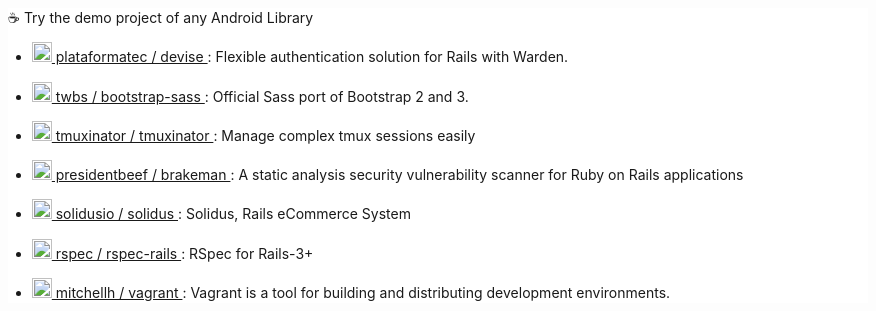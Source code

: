 ☕ Try the demo project of any Android Library
    
* <img src='https://avatars3.githubusercontent.com/u/9582?v=3&s=40' height='20' width='20'>[
      plataformatec
      /
      devise
](https://github.com/plataformatec/devise): 
      Flexible authentication solution for Rails with Warden.
    
* <img src='https://avatars1.githubusercontent.com/u/216339?v=3&s=40' height='20' width='20'>[
      twbs
      /
      bootstrap-sass
](https://github.com/twbs/bootstrap-sass): 
      Official Sass port of Bootstrap 2 and 3.
    
* <img src='https://avatars2.githubusercontent.com/u/141213?v=3&s=40' height='20' width='20'>[
      tmuxinator
      /
      tmuxinator
](https://github.com/tmuxinator/tmuxinator): 
      Manage complex tmux sessions easily
    
* <img src='https://avatars2.githubusercontent.com/u/75613?v=3&s=40' height='20' width='20'>[
      presidentbeef
      /
      brakeman
](https://github.com/presidentbeef/brakeman): 
      A static analysis security vulnerability scanner for Ruby on Rails applications
    
* <img src='https://avatars0.githubusercontent.com/u/2687?v=3&s=40' height='20' width='20'>[
      solidusio
      /
      solidus
](https://github.com/solidusio/solidus): 
      Solidus, Rails eCommerce System
    
* <img src='https://avatars1.githubusercontent.com/u/1075?v=3&s=40' height='20' width='20'>[
      rspec
      /
      rspec-rails
](https://github.com/rspec/rspec-rails): 
      RSpec for Rails-3+
    
* <img src='https://avatars2.githubusercontent.com/u/1299?v=3&s=40' height='20' width='20'>[
      mitchellh
      /
      vagrant
](https://github.com/mitchellh/vagrant): 
      Vagrant is a tool for building and distributing development environments.
    
